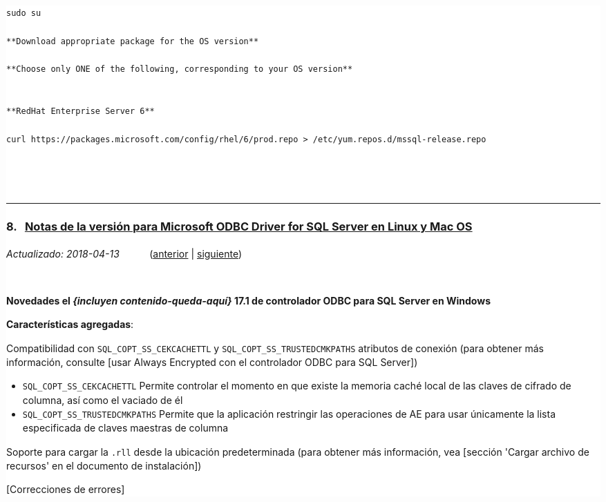 ```
sudo su

**Download appropriate package for the OS version**

**Choose only ONE of the following, corresponding to your OS version**


**RedHat Enterprise Server 6**

curl https://packages.microsoft.com/config/rhel/6/prod.repo > /etc/yum.repos.d/mssql-release.repo
```



&nbsp;

&nbsp;

---

<a name="TitleNum_8"/>

### <a name="8-nbsp-release-notes-for-the-microsoft-odbc-driver-for-sql-server-on-linux-and-macosodbclinux-macrelease-notesmd"></a>8. &nbsp; [Notas de la versión para Microsoft ODBC Driver for SQL Server en Linux y Mac OS](odbc/linux-mac/release-notes.md)

*Actualizado: 2018-04-13* &nbsp; &nbsp; &nbsp; &nbsp; &nbsp; ([anterior](#TitleNum_7) | [siguiente](#TitleNum_9))



&nbsp;






**Novedades el *{incluyen contenido-queda-aquí}* 17.1 de controlador ODBC para SQL Server en Windows**


**Características agregadas**:

Compatibilidad con `SQL_COPT_SS_CEKCACHETTL` y `SQL_COPT_SS_TRUSTEDCMKPATHS` atributos de conexión (para obtener más información, consulte [usar Always Encrypted con el controlador ODBC para SQL Server])
- `SQL_COPT_SS_CEKCACHETTL` Permite controlar el momento en que existe la memoria caché local de las claves de cifrado de columna, así como el vaciado de él
- `SQL_COPT_SS_TRUSTEDCMKPATHS` Permite que la aplicación restringir las operaciones de AE para usar únicamente la lista especificada de claves maestras de columna



Soporte para cargar la `.rll` desde la ubicación predeterminada (para obtener más información, vea [sección 'Cargar archivo de recursos' en el documento de instalación])

[Correcciones de errores]
